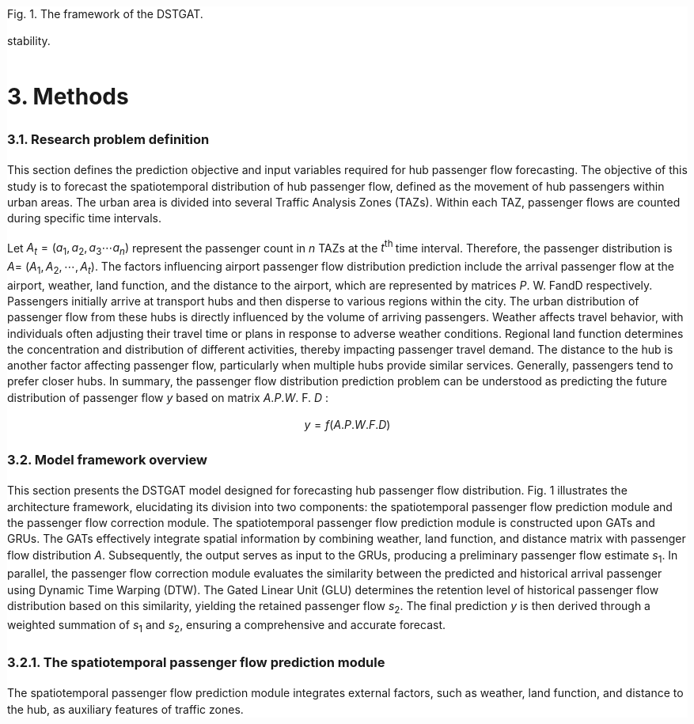 Fig. 1. The framework of the DSTGAT.

stability.

# 3. Methods 

### 3.1. Research problem definition

This section defines the prediction objective and input variables required for hub passenger flow forecasting. The objective of this study is to forecast the spatiotemporal distribution of hub passenger flow, defined as the movement of hub passengers within urban areas. The urban area is divided into several Traffic Analysis Zones (TAZs). Within each TAZ, passenger flows are counted during specific time intervals.

Let $A_{t}=\left(a_{1}, a_{2}, a_{3} \cdots a_{n}\right)$ represent the passenger count in $n$ TAZs at the $t^{\text {th }}$ time interval. Therefore, the passenger distribution is $A=$ $\left(A_{1}, A_{2}, \cdots, A_{t}\right)$. The factors influencing airport passenger flow distribution prediction include the arrival passenger flow at the airport, weather, land function, and the distance to the airport, which are represented by matrices $P$. W. FandD respectively. Passengers initially arrive at transport hubs and then disperse to various regions within the city. The urban distribution of passenger flow from these hubs is directly influenced by the volume of arriving passengers. Weather affects travel behavior, with individuals often adjusting their travel time or plans in response to adverse weather conditions. Regional land function determines the concentration and distribution of different activities, thereby impacting passenger travel demand. The distance to the hub is another factor affecting passenger flow, particularly when multiple hubs provide similar services. Generally, passengers tend to prefer closer hubs. In summary, the passenger flow distribution prediction problem can be understood as predicting the future distribution of passenger flow $y$ based on matrix $A . P . W$. F. $D$ :

$$
y=f(A . P . W . F . D)
$$

### 3.2. Model framework overview

This section presents the DSTGAT model designed for forecasting hub passenger flow distribution. Fig. 1 illustrates the architecture framework, elucidating its division into two components: the spatiotemporal passenger flow prediction module and the passenger flow correction module. The spatiotemporal passenger flow prediction module is constructed upon GATs and GRUs. The GATs effectively integrate spatial information by combining weather, land function, and distance matrix with passenger flow distribution $A$. Subsequently, the output serves as input to the GRUs, producing a preliminary passenger flow estimate $s_{1}$. In parallel, the passenger flow correction module evaluates the similarity between the predicted and historical arrival passenger using Dynamic Time Warping (DTW). The Gated Linear Unit (GLU) determines the retention level of historical passenger flow distribution based on this similarity, yielding the retained passenger flow $s_{2}$. The final prediction $y$ is then derived through a weighted summation of $s_{1}$ and $s_{2}$, ensuring a comprehensive and accurate forecast.

### 3.2.1. The spatiotemporal passenger flow prediction module

The spatiotemporal passenger flow prediction module integrates external factors, such as weather, land function, and distance to the hub, as auxiliary features of traffic zones.
